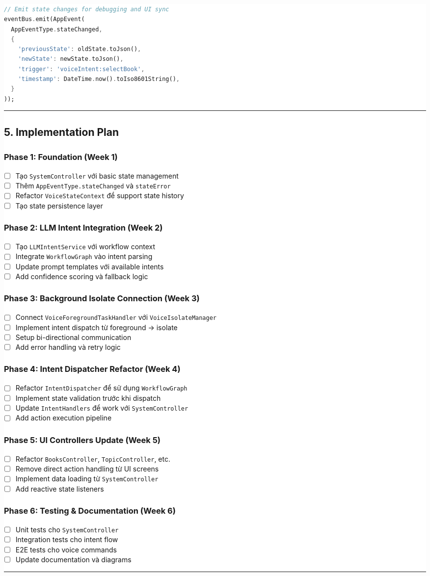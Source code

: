 ```dart
// Emit state changes for debugging and UI sync
eventBus.emit(AppEvent(
  AppEventType.stateChanged,
  {
    'previousState': oldState.toJson(),
    'newState': newState.toJson(),
    'trigger': 'voiceIntent:selectBook',
    'timestamp': DateTime.now().toIso8601String(),
  }
));
```

---

## 5. Implementation Plan

### Phase 1: Foundation (Week 1)
- [ ] Tạo `SystemController` với basic state management
- [ ] Thêm `AppEventType.stateChanged` và `stateError`
- [ ] Refactor `VoiceStateContext` để support state history
- [ ] Tạo state persistence layer

### Phase 2: LLM Intent Integration (Week 2)
- [ ] Tạo `LLMIntentService` với workflow context
- [ ] Integrate `WorkflowGraph` vào intent parsing
- [ ] Update prompt templates với available intents
- [ ] Add confidence scoring và fallback logic

### Phase 3: Background Isolate Connection (Week 3)
- [ ] Connect `VoiceForegroundTaskHandler` với `VoiceIsolateManager`
- [ ] Implement intent dispatch từ foreground → isolate
- [ ] Setup bi-directional communication
- [ ] Add error handling và retry logic

### Phase 4: Intent Dispatcher Refactor (Week 4)
- [ ] Refactor `IntentDispatcher` để sử dụng `WorkflowGraph`
- [ ] Implement state validation trước khi dispatch
- [ ] Update `IntentHandlers` để work với `SystemController`
- [ ] Add action execution pipeline

### Phase 5: UI Controllers Update (Week 5)
- [ ] Refactor `BooksController`, `TopicController`, etc.
- [ ] Remove direct action handling từ UI screens
- [ ] Implement data loading từ `SystemController`
- [ ] Add reactive state listeners

### Phase 6: Testing & Documentation (Week 6)
- [ ] Unit tests cho `SystemController`
- [ ] Integration tests cho intent flow
- [ ] E2E tests cho voice commands
- [ ] Update documentation và diagrams

---